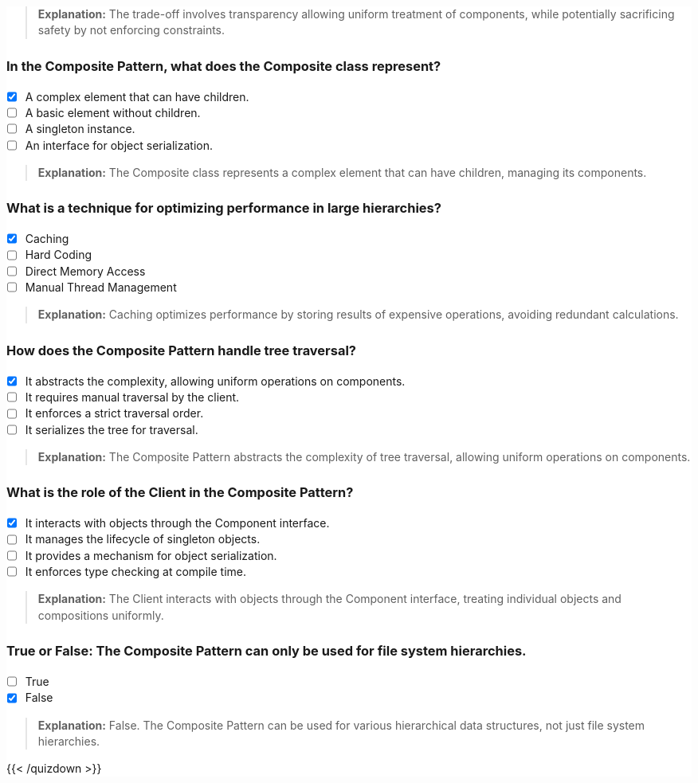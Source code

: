 > **Explanation:** The trade-off involves transparency allowing uniform treatment of components, while potentially sacrificing safety by not enforcing constraints.

### In the Composite Pattern, what does the Composite class represent?

- [x] A complex element that can have children.
- [ ] A basic element without children.
- [ ] A singleton instance.
- [ ] An interface for object serialization.

> **Explanation:** The Composite class represents a complex element that can have children, managing its components.

### What is a technique for optimizing performance in large hierarchies?

- [x] Caching
- [ ] Hard Coding
- [ ] Direct Memory Access
- [ ] Manual Thread Management

> **Explanation:** Caching optimizes performance by storing results of expensive operations, avoiding redundant calculations.

### How does the Composite Pattern handle tree traversal?

- [x] It abstracts the complexity, allowing uniform operations on components.
- [ ] It requires manual traversal by the client.
- [ ] It enforces a strict traversal order.
- [ ] It serializes the tree for traversal.

> **Explanation:** The Composite Pattern abstracts the complexity of tree traversal, allowing uniform operations on components.

### What is the role of the Client in the Composite Pattern?

- [x] It interacts with objects through the Component interface.
- [ ] It manages the lifecycle of singleton objects.
- [ ] It provides a mechanism for object serialization.
- [ ] It enforces type checking at compile time.

> **Explanation:** The Client interacts with objects through the Component interface, treating individual objects and compositions uniformly.

### True or False: The Composite Pattern can only be used for file system hierarchies.

- [ ] True
- [x] False

> **Explanation:** False. The Composite Pattern can be used for various hierarchical data structures, not just file system hierarchies.

{{< /quizdown >}}
